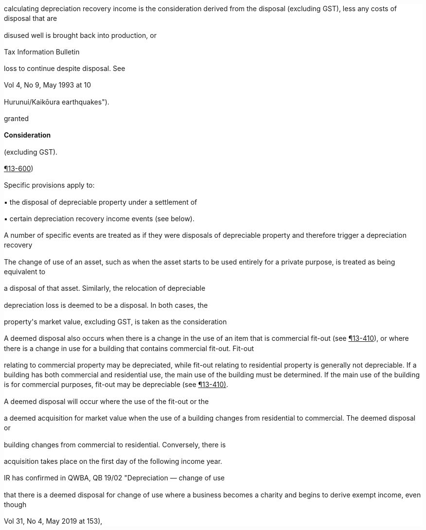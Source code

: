 calculating depreciation recovery income is the consideration derived from the disposal (excluding GST), less any costs of disposal that are

disused well is brought back into production, or

Tax Information Bulletin

loss to continue despite disposal. See

Vol 4, No 9, May 1993 at 10

Hurunui/Kaikōura earthquakes").

granted

**Consideration**

(excluding GST).

[¶13-600](#page-110-0))

Specific provisions apply to:

▪ the disposal of depreciable property under a settlement of

▪ certain depreciation recovery income events (see below).

A number of specific events are treated as if they were disposals of depreciable property and therefore trigger a depreciation recovery

The change of use of an asset, such as when the asset starts to be used entirely for a private purpose, is treated as being equivalent to

a disposal of that asset. Similarly, the relocation of depreciable

depreciation loss is deemed to be a disposal. In both cases, the

property's market value, excluding GST, is taken as the consideration

A deemed disposal also occurs when there is a change in the use of an item that is commercial fit-out (see [¶13-410](#page-66-0)), or where there is a change in use for a building that contains commercial fit-out. Fit-out

relating to commercial property may be depreciated, while fit-out relating to residential property is generally not depreciable. If a building has both commercial and residential use, the main use of the building must be determined. If the main use of the building is for commercial purposes, fit-out may be depreciable (see [¶13-410)](#page-66-0).

A deemed disposal will occur where the use of the fit-out or the

a deemed acquisition for market value when the use of a building changes from residential to commercial. The deemed disposal or

building changes from commercial to residential. Conversely, there is

acquisition takes place on the first day of the following income year.

IR has confirmed in QWBA, QB 19/02 "Depreciation — change of use

that there is a deemed disposal for change of use where a business becomes a charity and begins to derive exempt income, even though

Vol 31, No 4, May 2019 at 153),
